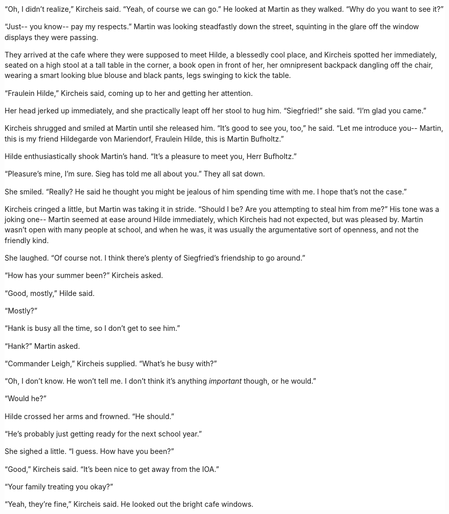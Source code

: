 “Oh, I didn’t realize,” Kircheis said. “Yeah, of course we can go.” He looked at Martin as they walked. “Why do you want to see it?”

“Just\-\- you know\-\- pay my respects.” Martin was looking steadfastly down the street, squinting in the glare off the window displays they were passing.

They arrived at the cafe where they were supposed to meet Hilde, a blessedly cool place, and Kircheis spotted her immediately, seated on a high stool at a tall table in the corner, a book open in front of her, her omnipresent backpack dangling off the chair, wearing a smart looking blue blouse and black pants, legs swinging to kick the table.

“Fraulein Hilde,” Kircheis said, coming up to her and getting her attention.

Her head jerked up immediately, and she practically leapt off her stool to hug him. “Siegfried\!” she said. “I’m glad you came.”

Kircheis shrugged and smiled at Martin until she released him. “It’s good to see you, too,” he said. “Let me introduce you\-\- Martin, this is my friend Hildegarde von Mariendorf, Fraulein Hilde, this is Martin Bufholtz.”

Hilde enthusiastically shook Martin’s hand. “It’s a pleasure to meet you, Herr Bufholtz.”

“Pleasure’s mine, I’m sure. Sieg has told me all about you.” They all sat down.

She smiled. “Really? He said he thought you might be jealous of him spending time with me. I hope that’s not the case.”

Kircheis cringed a little, but Martin was taking it in stride. “Should I be? Are you attempting to steal him from me?” His tone was a joking one\-\- Martin seemed at ease around Hilde immediately, which Kircheis had not expected, but was pleased by. Martin wasn’t open with many people at school, and when he was, it was usually the argumentative sort of openness, and not the friendly kind.

She laughed. “Of course not. I think there’s plenty of Siegfried’s friendship to go around.”

“How has your summer been?” Kircheis asked.

“Good, mostly,” Hilde said.

“Mostly?”

“Hank is busy all the time, so I don’t get to see him.”

“Hank?” Martin asked.

“Commander Leigh,” Kircheis supplied. “What’s he busy with?”

“Oh, I don’t know. He won’t tell me. I don’t think it’s anything *important* though, or he would.”

“Would he?”

Hilde crossed her arms and frowned. “He should.”

“He’s probably just getting ready for the next school year.”

She sighed a little. “I guess. How have you been?”

“Good,” Kircheis said. “It’s been nice to get away from the IOA.”

“Your family treating you okay?”

“Yeah, they’re fine,” Kircheis said. He looked out the bright cafe windows.
